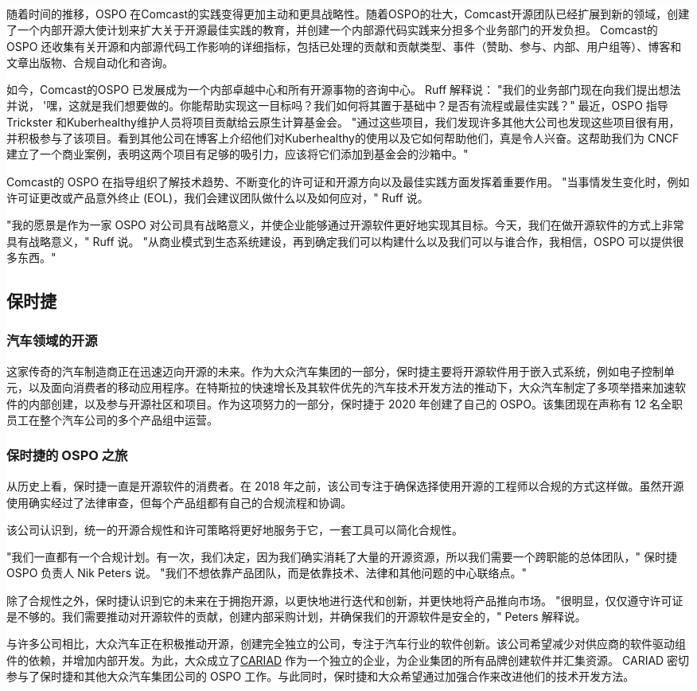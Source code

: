 随着时间的推移，OSPO
在Comcast的实践变得更加主动和更具战略性。随着OSPO的壮大，Comcast开源团队已经扩展到新的领域，创建了一个内部开源大使计划来扩大关于开源最佳实践的教育，并创建一个内部源代码实践来分担多个业务部门的开发负担。
Comcast的 OSPO
还收集有关开源和内部源代码工作影响的详细指标，包括已处理的贡献和贡献类型、事件（赞助、参与、内部、用户组等）、博客和文章出版物、合规自动化和咨询。

如今，Comcast的OSPO 已发展成为一个内部卓越中心和所有开源事物的咨询中心。
Ruff 解释说： "我们的业务部门现在向我们提出想法并说，
'嘿，这就是我们想要做的。你能帮助实现这一目标吗？我们如何将其置于基础中？是否有流程或最佳实践？"
最近，OSPO 指导 Trickster
和Kuberhealthy维护人员将项目贡献给云原生计算基金会。
"通过这些项目，我们发现许多其他大公司也发现这些项目很有用，并积极参与了该项目。看到其他公司在博客上介绍他们对Kuberhealthy的使用以及它如何帮助他们，真是令人兴奋。这帮助我们为
CNCF
建立了一个商业案例，表明这两个项目有足够的吸引力，应该将它们添加到基金会的沙箱中。"

Comcast的 OSPO
在指导组织了解技术趋势、不断变化的许可证和开源方向以及最佳实践方面发挥着重要作用。
"当事情发生变化时，例如许可证更改或产品意外终止
(EOL)，我们会建议团队做什么以及如何应对，" Ruff 说。

"我的愿景是作为一家 OSPO
对公司具有战略意义，并使企业能够通过开源软件更好地实现其目标。今天，我们在做开源软件的方式上非常具有战略意义，"
Ruff 说。
"从商业模式到生态系统建设，再到确定我们可以构建什么以及我们可以与谁合作，我相信，OSPO
可以提供很多东西。"

## 保时捷

### 汽车领域的开源

这家传奇的汽车制造商正在迅速迈向开源的未来。作为大众汽车集团的一部分，保时捷主要将开源软件用于嵌入式系统，例如电子控制单元，以及面向消费者的移动应用程序。在特斯拉的快速增长及其软件优先的汽车技术开发方法的推动下，大众汽车制定了多项举措来加速软件的内部创建，以及参与开源社区和项目。作为这项努力的一部分，保时捷于
2020 年创建了自己的 OSPO。该集团现在声称有 12
名全职员工在整个汽车公司的多个产品组中运营。

### 保时捷的 OSPO 之旅

从历史上看，保时捷一直是开源软件的消费者。在 2018
年之前，该公司专注于确保选择使用开源的工程师以合规的方式这样做。虽然开源使用确实经过了法律审查，但每个产品组都有自己的合规流程和协调。

该公司认识到，统一的开源合规性和许可策略将更好地服务于它，一套工具可以简化合规性。

"我们一直都有一个合规计划。有一次，我们决定，因为我们确实消耗了大量的开源资源，所以我们需要一个跨职能的总体团队，"
保时捷 OSPO 负责人 Nik Peters 说。
"我们不想依靠产品团队，而是依靠技术、法律和其他问题的中心联络点。"

除了合规性之外，保时捷认识到它的未来在于拥抱开源，以更快地进行迭代和创新，并更快地将产品推向市场。
"很明显，仅仅遵守许可证是不够的。我们需要推动对开源软件的贡献，创建内部采购计划，并确保我们的开源软件是安全的，"
Peters 解释说。

与许多公司相比，大众汽车正在积极推动开源，创建完全独立的公司，专注于汽车行业的软件创新。该公司希望减少对供应商的软件驱动组件的依赖，并增加内部开发。为此，大众成立了[CARIAD](https://cariad.technology/)
作为一个独立的企业，为企业集团的所有品牌创建软件并汇集资源。 CARIAD
密切参与了保时捷和其他大众汽车集团公司的 OSPO
工作。与此同时，保时捷和大众希望通过加强合作来改进他们的技术开发方法。
